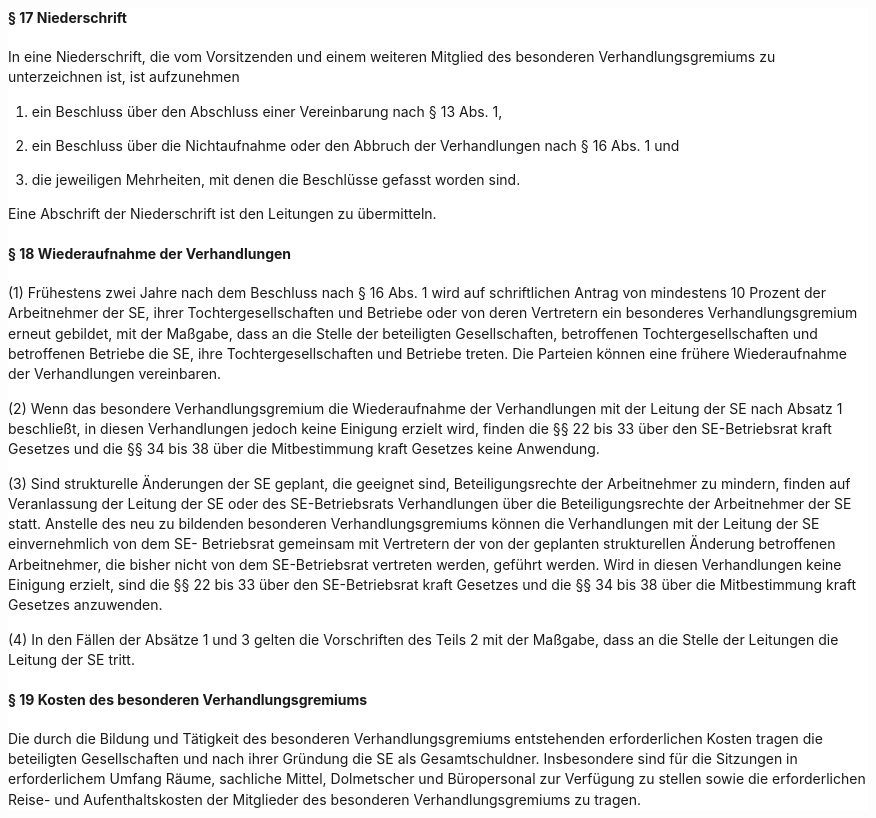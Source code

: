 #### § 17 Niederschrift

In eine Niederschrift, die vom Vorsitzenden und einem weiteren
Mitglied des besonderen Verhandlungsgremiums zu unterzeichnen ist, ist
aufzunehmen

1.  ein Beschluss über den Abschluss einer Vereinbarung nach § 13 Abs. 1,


2.  ein Beschluss über die Nichtaufnahme oder den Abbruch der
    Verhandlungen nach § 16 Abs. 1 und


3.  die jeweiligen Mehrheiten, mit denen die Beschlüsse gefasst worden
    sind.



Eine Abschrift der Niederschrift ist den Leitungen zu übermitteln.

#### § 18 Wiederaufnahme der Verhandlungen

(1) Frühestens zwei Jahre nach dem Beschluss nach § 16 Abs. 1 wird auf
schriftlichen Antrag von mindestens 10 Prozent der Arbeitnehmer der
SE, ihrer Tochtergesellschaften und Betriebe oder von deren Vertretern
ein besonderes Verhandlungsgremium erneut gebildet, mit der Maßgabe,
dass an die Stelle der beteiligten Gesellschaften, betroffenen
Tochtergesellschaften und betroffenen Betriebe die SE, ihre
Tochtergesellschaften und Betriebe treten. Die Parteien können eine
frühere Wiederaufnahme der Verhandlungen vereinbaren.

(2) Wenn das besondere Verhandlungsgremium die Wiederaufnahme der
Verhandlungen mit der Leitung der SE nach Absatz 1 beschließt, in
diesen Verhandlungen jedoch keine Einigung erzielt wird, finden die §§
22 bis 33 über den SE-Betriebsrat kraft Gesetzes und die §§ 34 bis 38
über die Mitbestimmung kraft Gesetzes keine Anwendung.

(3) Sind strukturelle Änderungen der SE geplant, die geeignet sind,
Beteiligungsrechte der Arbeitnehmer zu mindern, finden auf
Veranlassung der Leitung der SE oder des SE-Betriebsrats Verhandlungen
über die Beteiligungsrechte der Arbeitnehmer der SE statt. Anstelle
des neu zu bildenden besonderen Verhandlungsgremiums können die
Verhandlungen mit der Leitung der SE einvernehmlich von dem SE-
Betriebsrat gemeinsam mit Vertretern der von der geplanten
strukturellen Änderung betroffenen Arbeitnehmer, die bisher nicht von
dem SE-Betriebsrat vertreten werden, geführt werden. Wird in diesen
Verhandlungen keine Einigung erzielt, sind die §§ 22 bis 33 über den
SE-Betriebsrat kraft Gesetzes und die §§ 34 bis 38 über die
Mitbestimmung kraft Gesetzes anzuwenden.

(4) In den Fällen der Absätze 1 und 3 gelten die Vorschriften des
Teils 2 mit der Maßgabe, dass an die Stelle der Leitungen die Leitung
der SE tritt.

#### § 19 Kosten des besonderen Verhandlungsgremiums

Die durch die Bildung und Tätigkeit des besonderen
Verhandlungsgremiums entstehenden erforderlichen Kosten tragen die
beteiligten Gesellschaften und nach ihrer Gründung die SE als
Gesamtschuldner. Insbesondere sind für die Sitzungen in erforderlichem
Umfang Räume, sachliche Mittel, Dolmetscher und Büropersonal zur
Verfügung zu stellen sowie die erforderlichen Reise- und
Aufenthaltskosten der Mitglieder des besonderen Verhandlungsgremiums
zu tragen.
